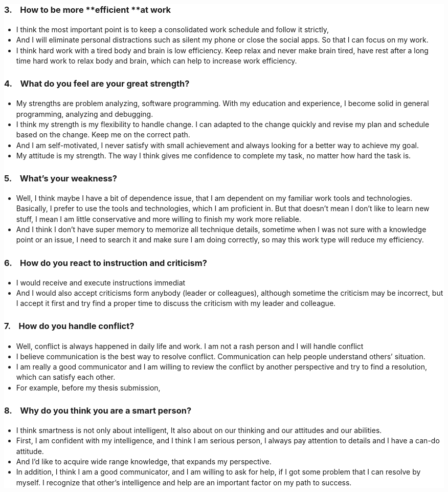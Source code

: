 ### 3.    How to be more **efficient **at work

*   I think the most important point is to keep a consolidated work schedule and follow it strictly,
*   And I will eliminate personal distractions such as silent my phone or close the social apps. So that I can focus on my work.
*   I think hard work with a tired body and brain is low efficiency. Keep relax and never make brain tired, have rest after a long time hard work to relax body and brain, which can help to increase work efficiency.

### 4.    What do you feel are your great **strength**?

*   My strengths are problem analyzing, software programming. With my education and experience, I become solid in general programming, analyzing and debugging.
*   I think my strength is my flexibility to handle change. I can adapted to the change quickly and revise my plan and schedule based on the change. Keep me on the correct path.
*   And I am self-motivated, I never satisfy with small achievement and always looking for a better way to achieve my goal.
*   My attitude is my strength. The way I think gives me confidence to complete my task, no matter how hard the task is.

### 5.    What’s your **weakness**?

*   Well, I think maybe I have a bit of dependence issue, that I am dependent on my familiar work tools and technologies. Basically, I prefer to use the tools and technologies, which I am proficient in. But that doesn’t mean I don’t like to learn new stuff, I mean I am little conservative and more willing to finish my work more reliable.
*   And I think I don’t have super memory to memorize all technique details, sometime when I was not sure with a knowledge point or an issue, I need to search it and make sure I am doing correctly, so may this work type will reduce my efficiency.

### 6.    How do you react to **instruction and criticism**?

*   I would receive and execute instructions immediat
*   And I would also accept criticisms form anybody (leader or colleagues), although sometime the criticism may be incorrect, but I accept it first and try find a proper time to discuss the criticism with my leader and colleague.

### 7.    How do you handle **conflict**?

*   Well, conflict is always happened in daily life and work. I am not a rash person and I will handle conflict
*   I believe communication is the best way to resolve conflict. Communication can help people understand others’ situation.
*   I am really a good communicator and I am willing to review the conflict by another perspective and try to find a resolution, which can satisfy each other.
*   For example, before my thesis submission,

### 8.    Why do you think you are a **smart person**?

*   I think smartness is not only about intelligent, It also about on our thinking and our attitudes and our abilities.
*   First, I am confident with my intelligence, and I think I am serious person, I always pay attention to details and I have a can-do attitude.
*   And I’d like to acquire wide range knowledge, that expands my perspective.
*   In addition, I think I am a good communicator, and I am willing to ask for help, if I got some problem that I can resolve by myself. I recognize that other’s intelligence and help are an important factor on my path to success.
